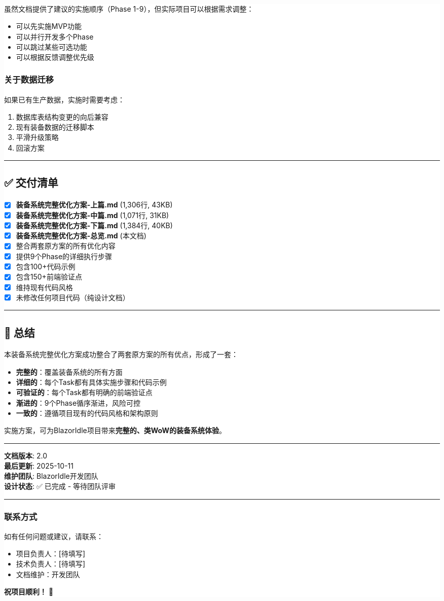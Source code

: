 虽然文档提供了建议的实施顺序（Phase 1-9），但实际项目可以根据需求调整：
- 可以先实施MVP功能
- 可以并行开发多个Phase
- 可以跳过某些可选功能
- 可以根据反馈调整优先级

### 关于数据迁移

如果已有生产数据，实施时需要考虑：
1. 数据库表结构变更的向后兼容
2. 现有装备数据的迁移脚本
3. 平滑升级策略
4. 回滚方案

---

## ✅ 交付清单

- [x] **装备系统完整优化方案-上篇.md** (1,306行, 43KB)
- [x] **装备系统完整优化方案-中篇.md** (1,071行, 31KB)
- [x] **装备系统完整优化方案-下篇.md** (1,384行, 40KB)
- [x] **装备系统完整优化方案-总览.md** (本文档)
- [x] 整合两套原方案的所有优化内容
- [x] 提供9个Phase的详细执行步骤
- [x] 包含100+代码示例
- [x] 包含150+前端验证点
- [x] 维持现有代码风格
- [x] 未修改任何项目代码（纯设计文档）

---

## 🎉 总结

本装备系统完整优化方案成功整合了两套原方案的所有优点，形成了一套：
- **完整的**：覆盖装备系统的所有方面
- **详细的**：每个Task都有具体实施步骤和代码示例
- **可验证的**：每个Task都有明确的前端验证点
- **渐进的**：9个Phase循序渐进，风险可控
- **一致的**：遵循项目现有的代码风格和架构原则

实施方案，可为BlazorIdle项目带来**完整的、类WoW的装备系统体验**。

---

**文档版本**: 2.0  
**最后更新**: 2025-10-11  
**维护团队**: BlazorIdle开发团队  
**设计状态**: ✅ 已完成 - 等待团队评审  

---

### 联系方式

如有任何问题或建议，请联系：
- 项目负责人：[待填写]
- 技术负责人：[待填写]
- 文档维护：开发团队

**祝项目顺利！** 🚀
